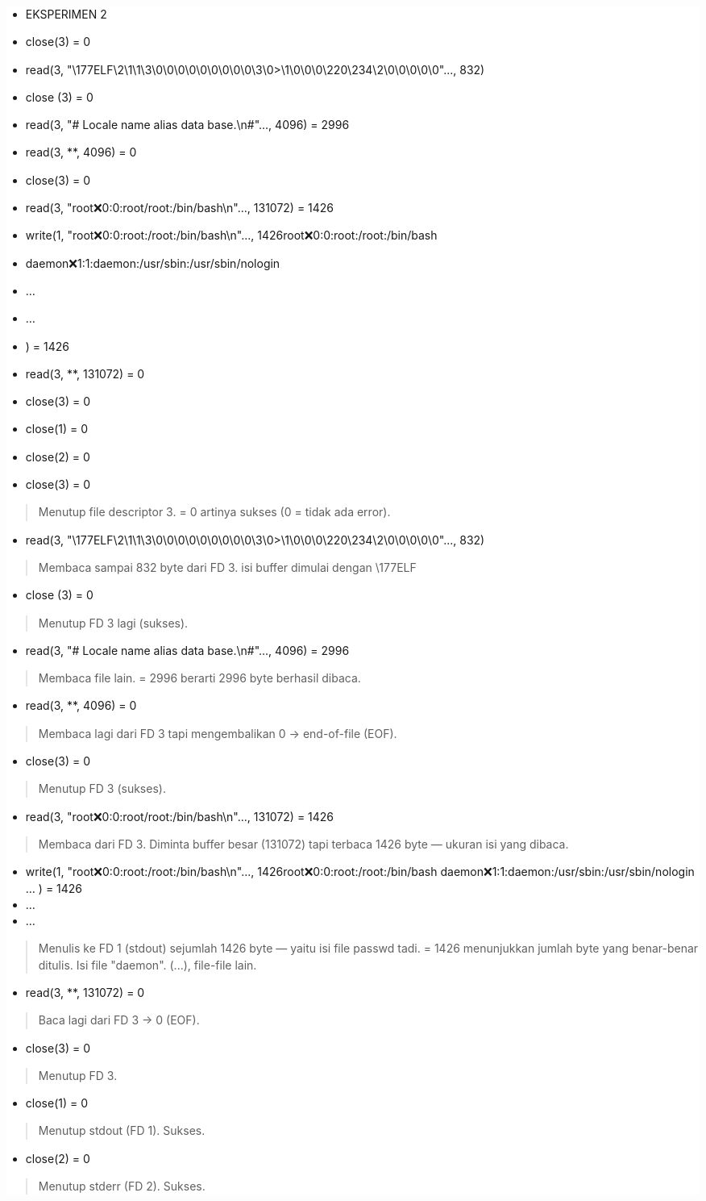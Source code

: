 - EKSPERIMEN 2
- close(3)		= 0
- read(3, "\177ELF\2\1\1\3\0\0\0\0\0\0\0\0\0\3\0>\1\0\0\0\220\234\2\0\0\0\0\0"..., 832)
- close (3)		= 0
- read(3, "# Locale name alias data base.\n#"..., 4096) = 2996
- read(3, **, 4096)	= 0 
- close(3)		= 0 
- read(3, "root:x:0:0:root/root:/bin/bash\n"..., 131072) = 1426 
- write(1, "root:x:0:0:root:/root:/bin/bash\n"..., 1426root:x:0:0:root:/root:/bin/bash
- daemon:x:1:1:daemon:/usr/sbin:/usr/sbin/nologin
- …
- …
- ) = 1426 
- read(3, **, 131072)	= 0
- close(3)		= 0
- close(1)		= 0
- close(2)		= 0


- close(3) = 0
> Menutup file descriptor 3. = 0 artinya sukses (0 = tidak ada error).

- read(3, "\177ELF\2\1\1\3\0\0\0\0\0\0\0\0\0\3\0>\1\0\0\0\220\234\2\0\0\0\0\0"..., 832)
> Membaca sampai 832 byte dari FD 3. isi buffer dimulai dengan \177ELF 

- close (3) = 0
> Menutup FD 3 lagi (sukses).

- read(3, "# Locale name alias data base.\n#"..., 4096) = 2996
> Membaca file lain. = 2996 berarti 2996 byte berhasil dibaca.

- read(3, **, 4096) = 0
> Membaca lagi dari FD 3 tapi mengembalikan 0 → end-of-file (EOF). 

- close(3) = 0
> Menutup FD 3 (sukses).

- read(3, "root:x:0:0:root/root:/bin/bash\n"..., 131072) = 1426
> Membaca dari FD 3. Diminta buffer besar (131072) tapi terbaca 1426 byte — ukuran isi yang dibaca.

- write(1, "root:x:0:0:root:/root:/bin/bash\n"..., 1426root:x:0:0:root:/root:/bin/bash daemon:x:1:1:daemon:/usr/sbin:/usr/sbin/nologin … ) = 1426
- ...
- ...
> Menulis ke FD 1 (stdout) sejumlah 1426 byte — yaitu isi file passwd tadi. = 1426 menunjukkan jumlah byte yang benar-benar ditulis. Isi file "daemon". (...), file-file lain.

- read(3, **, 131072) = 0
> Baca lagi dari FD 3 → 0 (EOF). 

- close(3) = 0
> Menutup FD 3.

- close(1) = 0
> Menutup stdout (FD 1). Sukses.

- close(2) = 0
> Menutup stderr (FD 2). Sukses.

